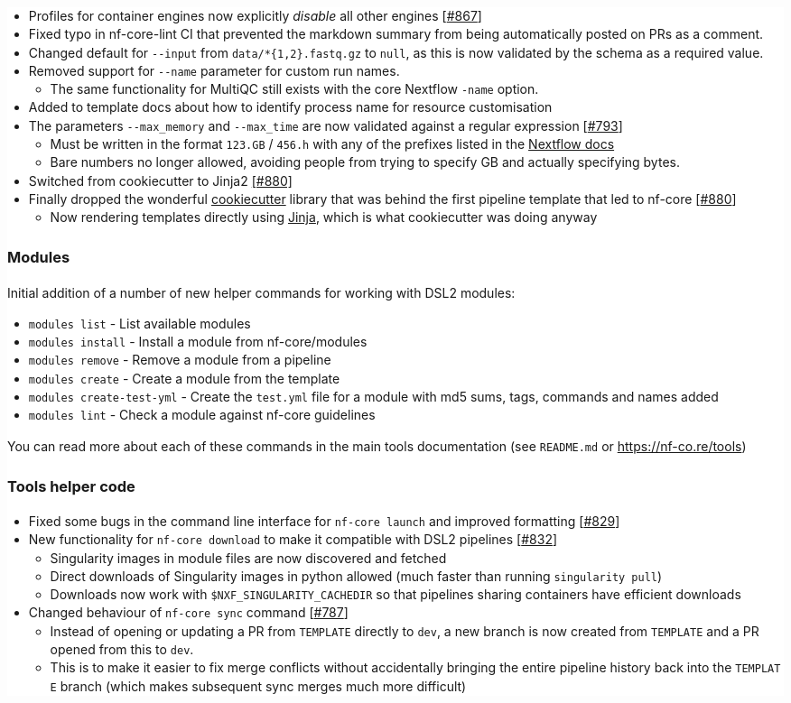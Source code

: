 - Profiles for container engines now explicitly _disable_ all other engines [[#867](https://github.com/nf-core/tools/issues/867)]
- Fixed typo in nf-core-lint CI that prevented the markdown summary from being automatically posted on PRs as a comment.
- Changed default for `--input` from `data/*{1,2}.fastq.gz` to `null`, as this is now validated by the schema as a required value.
- Removed support for `--name` parameter for custom run names.
  - The same functionality for MultiQC still exists with the core Nextflow `-name` option.
- Added to template docs about how to identify process name for resource customisation
- The parameters `--max_memory` and `--max_time` are now validated against a regular expression [[#793](https://github.com/nf-core/tools/issues/793)]
  - Must be written in the format `123.GB` / `456.h` with any of the prefixes listed in the [Nextflow docs](https://www.nextflow.io/docs/latest/process.html#memory)
  - Bare numbers no longer allowed, avoiding people from trying to specify GB and actually specifying bytes.
- Switched from cookiecutter to Jinja2 [[#880]](https://github.com/nf-core/tools/pull/880)
- Finally dropped the wonderful [cookiecutter](https://github.com/cookiecutter/cookiecutter) library that was behind the first pipeline template that led to nf-core [[#880](https://github.com/nf-core/tools/pull/880)]
  - Now rendering templates directly using [Jinja](https://jinja.palletsprojects.com/), which is what cookiecutter was doing anyway

### Modules

Initial addition of a number of new helper commands for working with DSL2 modules:

- `modules list` - List available modules
- `modules install` - Install a module from nf-core/modules
- `modules remove` - Remove a module from a pipeline
- `modules create` - Create a module from the template
- `modules create-test-yml` - Create the `test.yml` file for a module with md5 sums, tags, commands and names added
- `modules lint` - Check a module against nf-core guidelines

You can read more about each of these commands in the main tools documentation (see `README.md` or <https://nf-co.re/tools>)

### Tools helper code

- Fixed some bugs in the command line interface for `nf-core launch` and improved formatting [[#829](https://github.com/nf-core/tools/pull/829)]
- New functionality for `nf-core download` to make it compatible with DSL2 pipelines [[#832](https://github.com/nf-core/tools/pull/832)]
  - Singularity images in module files are now discovered and fetched
  - Direct downloads of Singularity images in python allowed (much faster than running `singularity pull`)
  - Downloads now work with `$NXF_SINGULARITY_CACHEDIR` so that pipelines sharing containers have efficient downloads
- Changed behaviour of `nf-core sync` command [[#787](https://github.com/nf-core/tools/issues/787)]
  - Instead of opening or updating a PR from `TEMPLATE` directly to `dev`, a new branch is now created from `TEMPLATE` and a PR opened from this to `dev`.
  - This is to make it easier to fix merge conflicts without accidentally bringing the entire pipeline history back into the `TEMPLATE` branch (which makes subsequent sync merges much more difficult)
